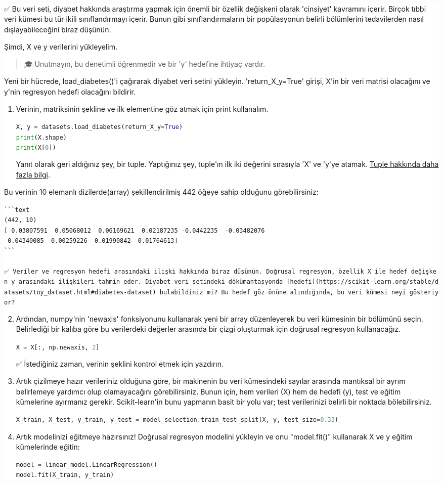 ✅ Bu veri seti, diyabet hakkında araştırma yapmak için önemli bir özellik değişkeni olarak 'cinsiyet' kavramını içerir. Birçok tıbbi veri kümesi bu tür ikili sınıflandırmayı içerir. Bunun gibi sınıflandırmaların bir popülasyonun belirli bölümlerini tedavilerden nasıl dışlayabileceğini biraz düşünün.

Şimdi, X ve y verilerini yükleyelim.

> 🎓 Unutmayın, bu denetimli öğrenmedir ve bir 'y' hedefine ihtiyaç vardır.

Yeni bir hücrede, load_diabetes()'i çağırarak diyabet veri setini yükleyin. 'return_X_y=True' girişi, X'in bir veri matrisi olacağını ve y'nin regresyon hedefi olacağını bildirir.

1. Verinin, matriksinin şekline ve ilk elementine göz atmak için print kullanalım.

    ```python
    X, y = datasets.load_diabetes(return_X_y=True)
    print(X.shape)
    print(X[0])
    ```

    Yanıt olarak geri aldığınız şey, bir tuple. Yaptığınız şey, tuple'ın ilk iki değerini sırasıyla 'X' ve 'y'ye atamak. [Tuple hakkında  daha fazla bilgi](https://wikipedia.org/wiki/Tuple).

  Bu verinin 10 elemanlı dizilerde(array) şekillendirilmiş 442 öğeye sahip olduğunu görebilirsiniz:

    ```text
    (442, 10)
    [ 0.03807591  0.05068012  0.06169621  0.02187235 -0.0442235  -0.03482076
    -0.04340085 -0.00259226  0.01990842 -0.01764613]
    ```

    ✅ Veriler ve regresyon hedefi arasındaki ilişki hakkında biraz düşünün. Doğrusal regresyon, özellik X ile hedef değişken y arasındaki ilişkileri tahmin eder. Diyabet veri setindeki dökümantasyonda [hedefi](https://scikit-learn.org/stable/datasets/toy_dataset.html#diabetes-dataset) bulabildiniz mi? Bu hedef göz önüne alındığında, bu veri kümesi neyi gösteriyor?

2. Ardından, numpy'nin 'newaxis' fonksiyonunu kullanarak yeni bir array düzenleyerek bu veri kümesinin bir bölümünü seçin. Belirlediği bir kalıba göre bu verilerdeki değerler arasında bir çizgi oluşturmak için doğrusal regresyon kullanacağız.
   ```python
   X = X[:, np.newaxis, 2]
   ```

   ✅ İstediğiniz zaman, verinin şeklini kontrol etmek için yazdırın.

3. Artık çizilmeye hazır verileriniz olduğuna göre, bir makinenin bu veri kümesindeki sayılar arasında mantıksal bir ayrım belirlemeye yardımcı olup olamayacağını görebilirsiniz. Bunun için, hem verileri (X) hem de hedefi (y), test ve eğitim kümelerine ayırmanız gerekir. Scikit-learn'in bunu yapmanın basit bir yolu var; test verilerinizi belirli bir noktada bölebilirsiniz.

   ```python
   X_train, X_test, y_train, y_test = model_selection.train_test_split(X, y, test_size=0.33)
   ```

4. Artık modelinizi eğitmeye hazırsınız! Doğrusal regresyon modelini yükleyin ve onu "model.fit()" kullanarak X ve y eğitim kümelerinde eğitin:

    ```python
    model = linear_model.LinearRegression()
    model.fit(X_train, y_train)
    ```
